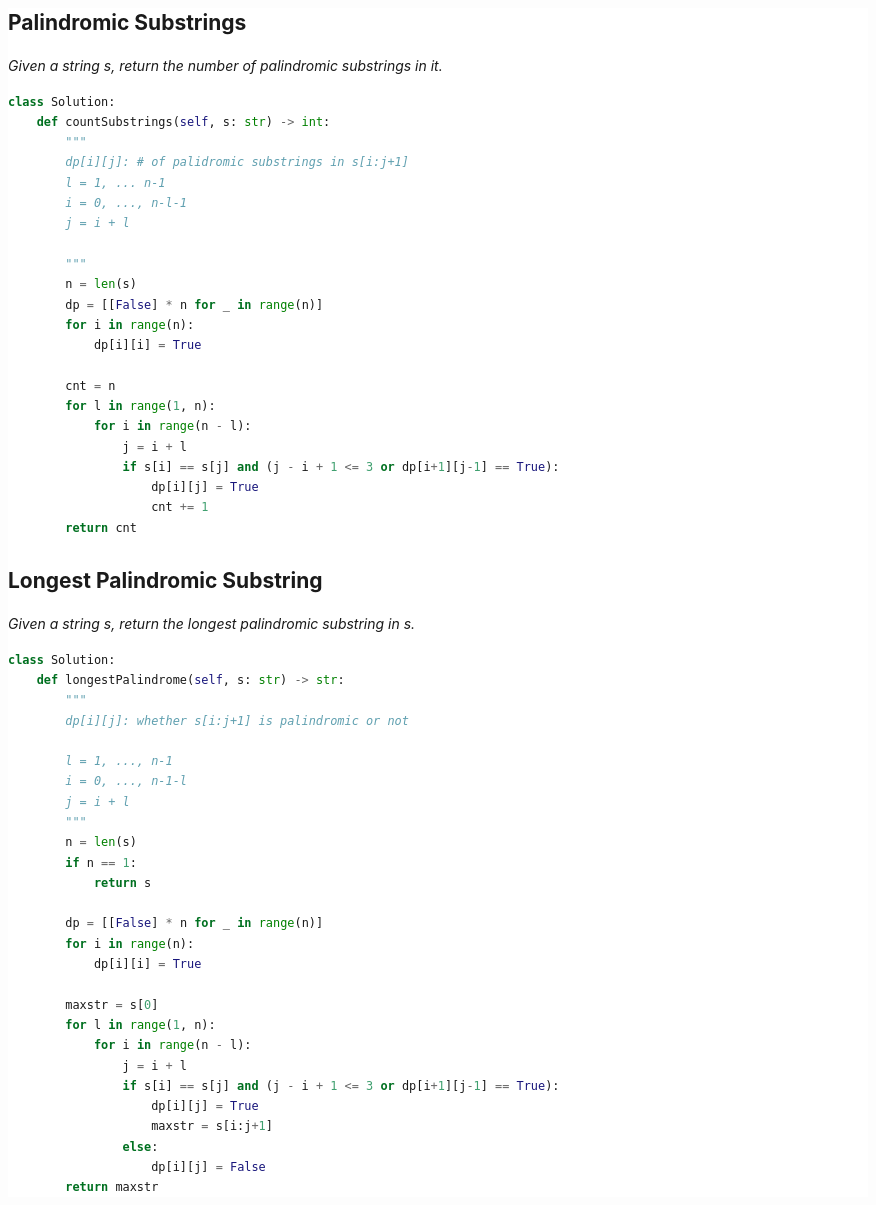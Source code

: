 ## Palindromic Substrings
*Given a string s, return the number of palindromic substrings in it.*


```python
class Solution:
    def countSubstrings(self, s: str) -> int:
        """
        dp[i][j]: # of palidromic substrings in s[i:j+1]
        l = 1, ... n-1
        i = 0, ..., n-l-1
        j = i + l
        
        """
        n = len(s)
        dp = [[False] * n for _ in range(n)]
        for i in range(n):
            dp[i][i] = True
        
        cnt = n
        for l in range(1, n):
            for i in range(n - l):
                j = i + l
                if s[i] == s[j] and (j - i + 1 <= 3 or dp[i+1][j-1] == True):
                    dp[i][j] = True
                    cnt += 1
        return cnt
```

## Longest Palindromic Substring
*Given a string s, return the longest palindromic substring in s.*


```python
class Solution:
    def longestPalindrome(self, s: str) -> str:
        """
        dp[i][j]: whether s[i:j+1] is palindromic or not
        
        l = 1, ..., n-1
        i = 0, ..., n-1-l
        j = i + l
        """
        n = len(s)
        if n == 1:
            return s
        
        dp = [[False] * n for _ in range(n)]
        for i in range(n):
            dp[i][i] = True
            
        maxstr = s[0]
        for l in range(1, n):
            for i in range(n - l):
                j = i + l
                if s[i] == s[j] and (j - i + 1 <= 3 or dp[i+1][j-1] == True):
                    dp[i][j] = True
                    maxstr = s[i:j+1]
                else:
                    dp[i][j] = False
        return maxstr
```
